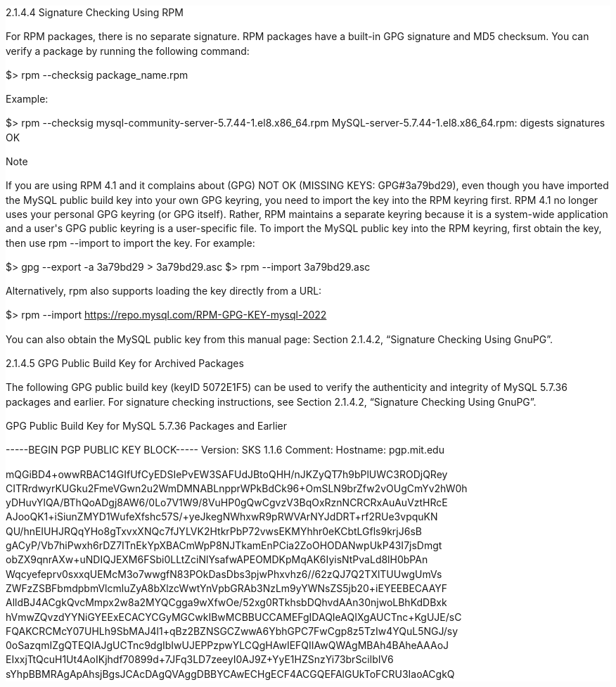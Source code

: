 2.1.4.4 Signature Checking Using RPM

For RPM packages, there is no separate signature. RPM packages have a built-in GPG signature and
MD5 checksum. You can verify a package by running the following command:

$> rpm --checksig package_name.rpm

Example:

$> rpm --checksig mysql-community-server-5.7.44-1.el8.x86_64.rpm
MySQL-server-5.7.44-1.el8.x86_64.rpm: digests signatures OK

Note

If you are using RPM 4.1 and it complains about (GPG) NOT OK (MISSING
KEYS: GPG#3a79bd29), even though you have imported the MySQL public build
key into your own GPG keyring, you need to import the key into the RPM keyring
first. RPM 4.1 no longer uses your personal GPG keyring (or GPG itself). Rather,
RPM maintains a separate keyring because it is a system-wide application and a
user's GPG public keyring is a user-specific file. To import the MySQL public key
into the RPM keyring, first obtain the key, then use rpm --import to import the
key. For example:

$> gpg --export -a 3a79bd29 > 3a79bd29.asc
$> rpm --import 3a79bd29.asc

Alternatively, rpm also supports loading the key directly from a URL:

$> rpm --import https://repo.mysql.com/RPM-GPG-KEY-mysql-2022

You can also obtain the MySQL public key from this manual page: Section 2.1.4.2, “Signature Checking
Using GnuPG”.

2.1.4.5 GPG Public Build Key for Archived Packages

The following GPG public build key (keyID 5072E1F5) can be used to verify the authenticity and integrity
of MySQL 5.7.36 packages and earlier. For signature checking instructions, see Section 2.1.4.2, “Signature
Checking Using GnuPG”.

GPG Public Build Key for MySQL 5.7.36 Packages and Earlier

-----BEGIN PGP PUBLIC KEY BLOCK-----
Version: SKS 1.1.6
Comment: Hostname: pgp.mit.edu

mQGiBD4+owwRBAC14GIfUfCyEDSIePvEW3SAFUdJBtoQHH/nJKZyQT7h9bPlUWC3RODjQRey
CITRrdwyrKUGku2FmeVGwn2u2WmDMNABLnpprWPkBdCk96+OmSLN9brZfw2vOUgCmYv2hW0h
yDHuvYlQA/BThQoADgj8AW6/0Lo7V1W9/8VuHP0gQwCgvzV3BqOxRznNCRCRxAuAuVztHRcE
AJooQK1+iSiunZMYD1WufeXfshc57S/+yeJkegNWhxwR9pRWVArNYJdDRT+rf2RUe3vpquKN
QU/hnEIUHJRQqYHo8gTxvxXNQc7fJYLVK2HtkrPbP72vwsEKMYhhr0eKCbtLGfls9krjJ6sB
gACyP/Vb7hiPwxh6rDZ7ITnEkYpXBACmWpP8NJTkamEnPCia2ZoOHODANwpUkP43I7jsDmgt
obZX9qnrAXw+uNDIQJEXM6FSbi0LLtZciNlYsafwAPEOMDKpMqAK6IyisNtPvaLd8lH0bPAn
Wqcyefeprv0sxxqUEMcM3o7wwgfN83POkDasDbs3pjwPhxvhz6//62zQJ7Q2TXlTUUwgUmVs
ZWFzZSBFbmdpbmVlcmluZyA8bXlzcWwtYnVpbGRAb3NzLm9yYWNsZS5jb20+iEYEEBECAAYF
AlldBJ4ACgkQvcMmpx2w8a2MYQCgga9wXfwOe/52xg0RTkhsbDQhvdAAn30njwoLBhKdDBxk
hVmwZQvzdYYNiGYEExECACYCGyMGCwkIBwMCBBUCCAMEFgIDAQIeAQIXgAUCTnc+KgUJE/sC
FQAKCRCMcY07UHLh9SbMAJ4l1+qBz2BZNSGCZwwA6YbhGPC7FwCgp8z5TzIw4YQuL5NGJ/sy
0oSazqmIZgQTEQIAJgUCTnc9dgIbIwUJEPPzpwYLCQgHAwIEFQIIAwQWAgMBAh4BAheAAAoJ
EIxxjTtQcuH1Ut4AoIKjhdf70899d+7JFq3LD7zeeyI0AJ9Z+YyE1HZSnzYi73brScilbIV6
sYhpBBMRAgApAhsjBgsJCAcDAgQVAggDBBYCAwECHgECF4ACGQEFAlGUkToFCRU3IaoACgkQ
